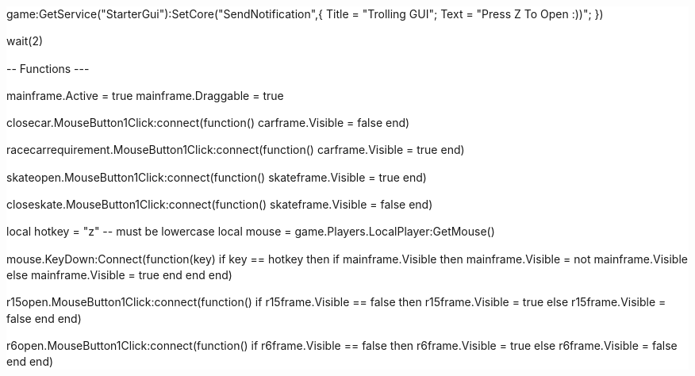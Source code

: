 
game:GetService("StarterGui"):SetCore("SendNotification",{
	Title = "Trolling GUI";
	Text = "Press Z To Open :))";
})

wait(2)

-- Functions ---

mainframe.Active = true
mainframe.Draggable = true



closecar.MouseButton1Click:connect(function()
	carframe.Visible = false
end)

racecarrequirement.MouseButton1Click:connect(function()
	carframe.Visible = true
end)

skateopen.MouseButton1Click:connect(function()
	skateframe.Visible = true
end)

closeskate.MouseButton1Click:connect(function()
	skateframe.Visible = false
end)

local hotkey = "z" -- must be lowercase
local mouse = game.Players.LocalPlayer:GetMouse()

mouse.KeyDown:Connect(function(key)
	if key == hotkey then
		if mainframe.Visible then
			mainframe.Visible = not mainframe.Visible
		else
			mainframe.Visible = true
		end
	end
end)

r15open.MouseButton1Click:connect(function()
	if r15frame.Visible == false then
		r15frame.Visible = true
	else
		r15frame.Visible = false
	end
end)

r6open.MouseButton1Click:connect(function()
	if r6frame.Visible == false then
		r6frame.Visible = true
	else
		r6frame.Visible = false
	end
end)
